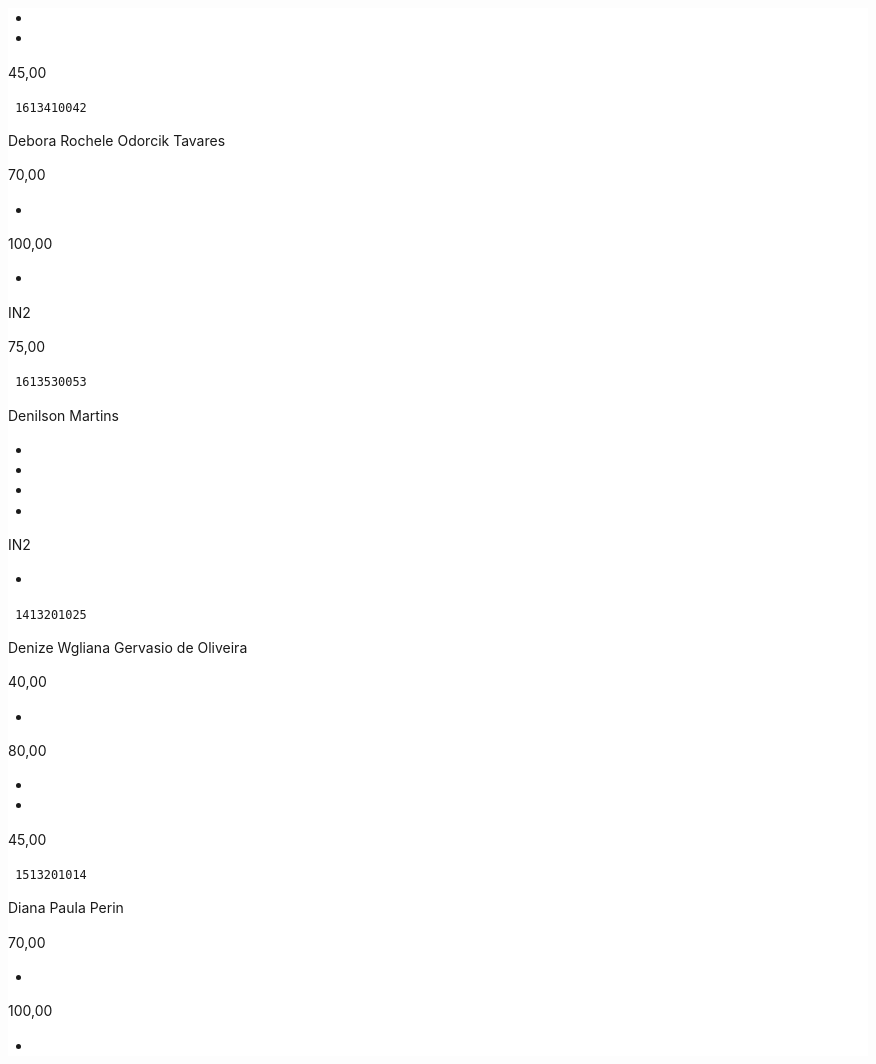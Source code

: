    -

   -

   45,00

     1613410042

   Debora Rochele Odorcik Tavares

   70,00

   -

   100,00

   -

   IN2

   75,00

     1613530053

   Denilson Martins

   -

   -

   -

   -

   IN2

   -

     1413201025

   Denize Wgliana Gervasio de Oliveira

   40,00

   -

   80,00

   -

   -

   45,00

     1513201014

   Diana Paula Perin

   70,00

   -

   100,00

   -
